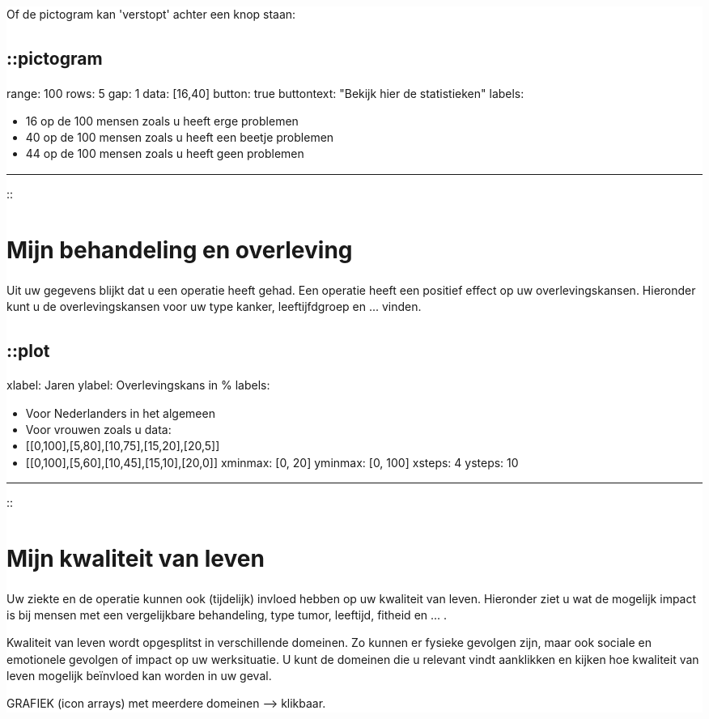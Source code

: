 Of de pictogram kan 'verstopt' achter een knop staan: 

::pictogram
---
range: 100
rows: 5
gap: 1
data: [16,40]
button: true
buttontext: "Bekijk hier de statistieken"
labels:
  - 16 op de 100 mensen zoals u heeft erge problemen
  - 40 op de 100 mensen zoals u heeft een beetje problemen
  - 44 op de 100 mensen zoals u heeft geen problemen
---
::

# Mijn behandeling en overleving

Uit uw gegevens blijkt dat u een operatie heeft gehad. Een operatie heeft een positief effect op uw overlevingskansen. Hieronder kunt u de overlevingskansen voor uw type kanker, leeftijfdgroep en ... vinden. 

::plot
---
xlabel: Jaren
ylabel: Overlevingskans in %
labels: 
  - Voor Nederlanders in het algemeen
  - Voor vrouwen zoals u
data: 
  - [[0,100],[5,80],[10,75],[15,20],[20,5]]
  - [[0,100],[5,60],[10,45],[15,10],[20,0]]
xminmax: [0, 20]
yminmax: [0, 100]
xsteps: 4
ysteps: 10
---
::

# Mijn kwaliteit van leven

Uw ziekte en de operatie kunnen ook (tijdelijk) invloed hebben op uw kwaliteit van leven. Hieronder ziet u wat de mogelijk impact is bij mensen met een vergelijkbare behandeling, type tumor, leeftijd, fitheid en ... . 

Kwaliteit van leven wordt opgesplitst in verschillende domeinen. Zo kunnen er fysieke gevolgen zijn, maar ook sociale en emotionele gevolgen of impact op uw werksituatie. U kunt de domeinen die u relevant vindt aanklikken en kijken hoe kwaliteit van leven mogelijk beïnvloed kan worden in uw geval. 

 GRAFIEK (icon arrays) met meerdere domeinen --> klikbaar. 
